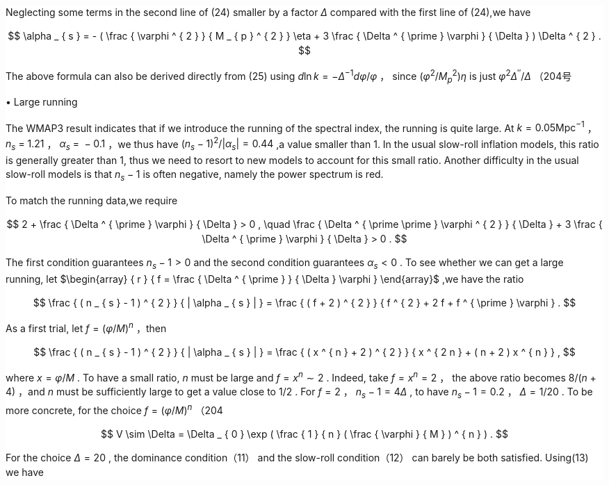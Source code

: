 Neglecting some terms in the second line of (24) smaller by a factor $\Delta$ compared with the first line of (24),we have

$$
\alpha _ { s } = - ( \frac { \varphi ^ { 2 } } { M _ { p } ^ { 2 } } \eta + 3 \frac { \Delta ^ { \prime } \varphi } { \Delta } ) \Delta ^ { 2 } .
$$

The above formula can also be derived directly from (25) using $d \ln k = - \Delta ^ { - 1 } d \varphi / \varphi$ ， since $( \varphi ^ { 2 } / M _ { p } ^ { 2 } ) \eta$ is just $\varphi ^ { 2 } \Delta ^ { \prime \prime } / \Delta$ （204号

$\bullet$ Large running

The WMAP3 result indicates that if we introduce the running of the spectral index, the running is quite large. At $k = \mathrm { 0 . 0 5 M p c ^ { - 1 } }$ ， $n _ { s } ~ = ~ 1 . 2 1$ ， $\alpha _ { s } ~ = ~ - 0 . 1$ ，we thus have $( n _ { s } - 1 ) ^ { 2 } / | \alpha _ { s } | = 0 . 4 4$ ,a value smaller than 1. In the usual slow-roll inflation models, this ratio is generally greater than 1, thus we need to resort to new models to account for this small ratio. Another difficulty in the usual slow-roll models is that $n _ { s } - 1$ is often negative, namely the power spectrum is red.

To match the running data,we require

$$
2 + \frac { \Delta ^ { \prime } \varphi } { \Delta } > 0 , \quad \frac { \Delta ^ { \prime \prime } \varphi ^ { 2 } } { \Delta } + 3 \frac { \Delta ^ { \prime } \varphi } { \Delta } > 0 .
$$

The first condition guarantees $n _ { s } - 1 > 0$ and the second condition guarantees $\alpha _ { s } < 0$ . To see whether we can get a large running, let $\begin{array} { r } { f = \frac { \Delta ^ { \prime } } { \Delta } \varphi } \end{array}$ ,we have the ratio

$$
\frac { ( n _ { s } - 1 ) ^ { 2 } } { | \alpha _ { s } | } = \frac { ( f + 2 ) ^ { 2 } } { f ^ { 2 } + 2 f + f ^ { \prime } \varphi } .
$$

As a first trial, let $f = ( \varphi / M ) ^ { n }$ ，then

$$
\frac { ( n _ { s } - 1 ) ^ { 2 } } { | \alpha _ { s } | } = \frac { ( x ^ { n } + 2 ) ^ { 2 } } { x ^ { 2 n } + ( n + 2 ) x ^ { n } } ,
$$

where $x = \varphi / M$ . To have a small ratio, $n$ must be large and $f = x ^ { n } \sim 2$ . Indeed, take $f = x ^ { n } = 2$ ， the above ratio becomes $8 / ( n + 4 )$ ，and $n$ must be sufficiently large to get a value close to $1 / 2$ . For $f = 2$ ， $n _ { s } - 1 = 4 \Delta$ , to have $n _ { s } - 1 = 0 . 2$ ， $\Delta = 1 / 2 0$ . To be more concrete, for the choice $f = ( \varphi / M ) ^ { n }$ （204

$$
V \sim \Delta = \Delta _ { 0 } \exp ( \frac { 1 } { n } ( \frac { \varphi } { M } ) ^ { n } ) .
$$

For the choice $\Delta = 2 0$ , the dominance condition（11） and the slow-roll condition（12） can barely be both satisfied. Using(13) we have
